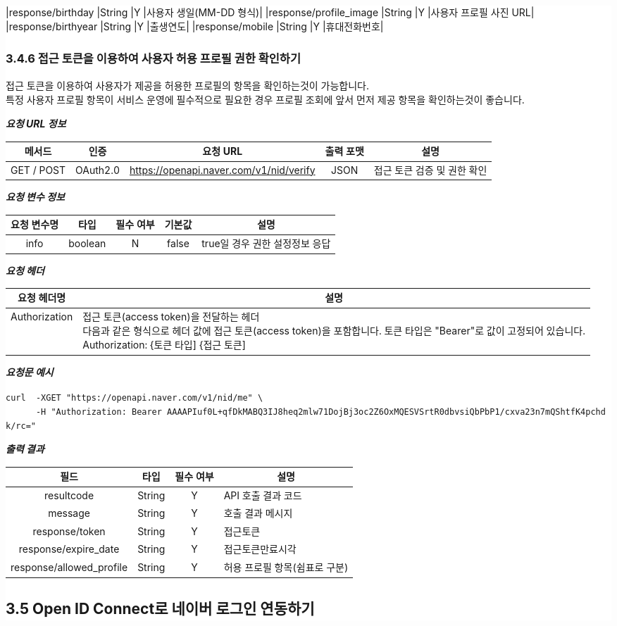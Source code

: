 |response/birthday |String |Y |사용자 생일(MM-DD 형식)|
|response/profile_image |String |Y |사용자 프로필 사진 URL|
|response/birthyear |String |Y |출생연도|
|response/mobile |String |Y |휴대전화번호|

### 3.4.6 접근 토큰을 이용하여 사용자 허용 프로필 권한 확인하기 

접근 토큰을 이용하여 사용자가 제공을 허용한 프로필의 항목을 확인하는것이 가능합니다.<br />
특정 사용자 프로필 항목이 서비스 운영에 필수적으로 필요한 경우 프로필 조회에 앞서 먼저 제공 항목을 확인하는것이 좋습니다.

***요청 URL 정보***

| 메서드 | 인증 | 요청 URL | 출력 포맷 | 설명 |
|:---:|:---:|--------|:--:|---|
| GET / POST   | OAuth2.0 | https://openapi.naver.com/v1/nid/verify |  JSON   | 접근 토큰 검증 및 권한 확인  |

***요청 변수 정보***

|요청 변수명 |타입 |필수 여부 |기본값 |설명|
|:--:|:-:|:-:|:-:|-----|
|info |boolean |N |false | true일 경우 권한 설정정보 응답|


***요청 헤더***

| 요청 헤더명  | 설명 |
| :--: | -------- | 
| Authorization |  접근 토큰(access token)을 전달하는 헤더<br>다음과 같은 형식으로 헤더 값에 접근 토큰(access token)을 포함합니다. 토큰 타입은 "Bearer"로 값이 고정되어 있습니다.<br> Authorization: {토큰 타입] {접근 토큰] |

***요청문 예시***

```shell
curl  -XGET "https://openapi.naver.com/v1/nid/me" \
      -H "Authorization: Bearer AAAAPIuf0L+qfDkMABQ3IJ8heq2mlw71DojBj3oc2Z6OxMQESVSrtR0dbvsiQbPbP1/cxva23n7mQShtfK4pchdk/rc="
```

***출력 결과***

|필드 |타입 |필수 여부 |설명|
|:--:|:-:|:-:|------|
|resultcode |String |Y |API 호출 결과 코드|
|message |String |Y |호출 결과 메시지|
|response/token |String |Y |접근토큰|
|response/expire_date |String |Y |접근토큰만료시각|
|response/allowed_profile |String |Y |허용 프로필 항목(쉼표로 구분)|

## 3.5 Open ID Connect로 네이버 로그인 연동하기
